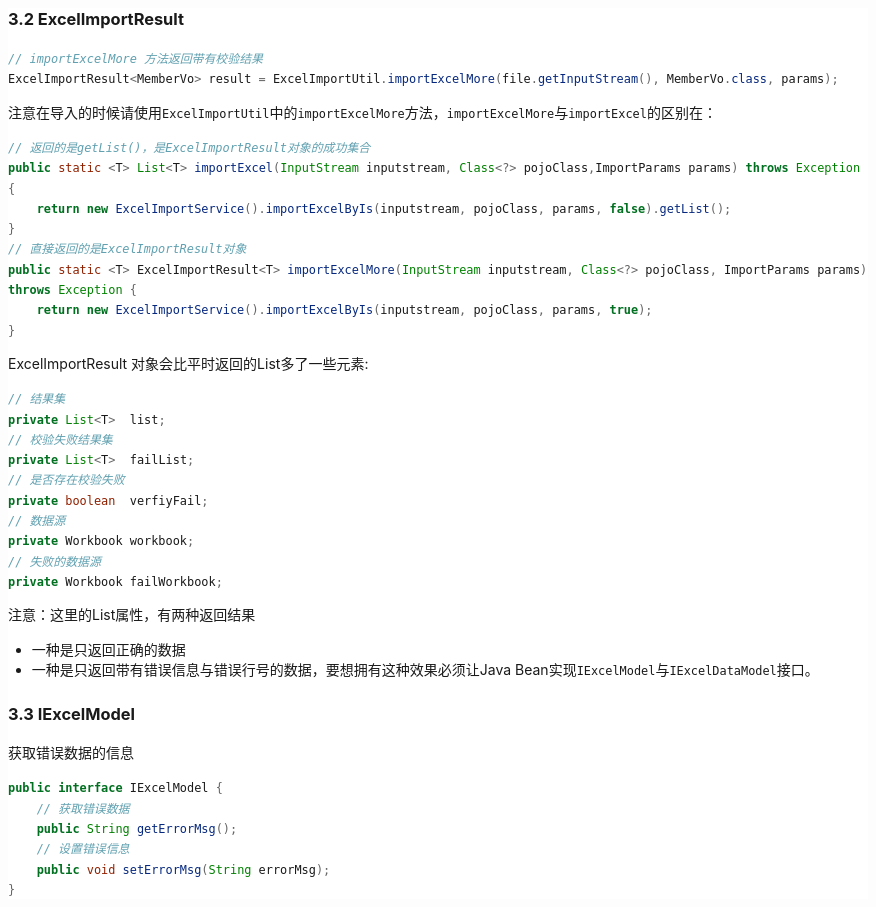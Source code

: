 ### 3.2 ExcelImportResult

```java
// importExcelMore 方法返回带有校验结果
ExcelImportResult<MemberVo> result = ExcelImportUtil.importExcelMore(file.getInputStream(), MemberVo.class, params);
```

注意在导入的时候请使用`ExcelImportUtil`中的`importExcelMore`方法，`importExcelMore`与`importExcel`的区别在：

```java
// 返回的是getList()，是ExcelImportResult对象的成功集合
public static <T> List<T> importExcel(InputStream inputstream, Class<?> pojoClass,ImportParams params) throws Exception {
    return new ExcelImportService().importExcelByIs(inputstream, pojoClass, params, false).getList();
}
// 直接返回的是ExcelImportResult对象
public static <T> ExcelImportResult<T> importExcelMore(InputStream inputstream, Class<?> pojoClass, ImportParams params) throws Exception {
    return new ExcelImportService().importExcelByIs(inputstream, pojoClass, params, true);
}
```

ExcelImportResult 对象会比平时返回的List多了一些元素:

```java
// 结果集
private List<T>  list;
// 校验失败结果集
private List<T>  failList;
// 是否存在校验失败
private boolean  verfiyFail;
// 数据源
private Workbook workbook;
// 失败的数据源
private Workbook failWorkbook;
```

注意：这里的List属性，有两种返回结果

* 一种是只返回正确的数据
* 一种是只返回带有错误信息与错误行号的数据，要想拥有这种效果必须让Java Bean实现`IExcelModel`与`IExcelDataModel`接口。

### 3.3 IExcelModel

获取错误数据的信息

```java
public interface IExcelModel {
    // 获取错误数据
    public String getErrorMsg();
    // 设置错误信息
    public void setErrorMsg(String errorMsg);
}
```
